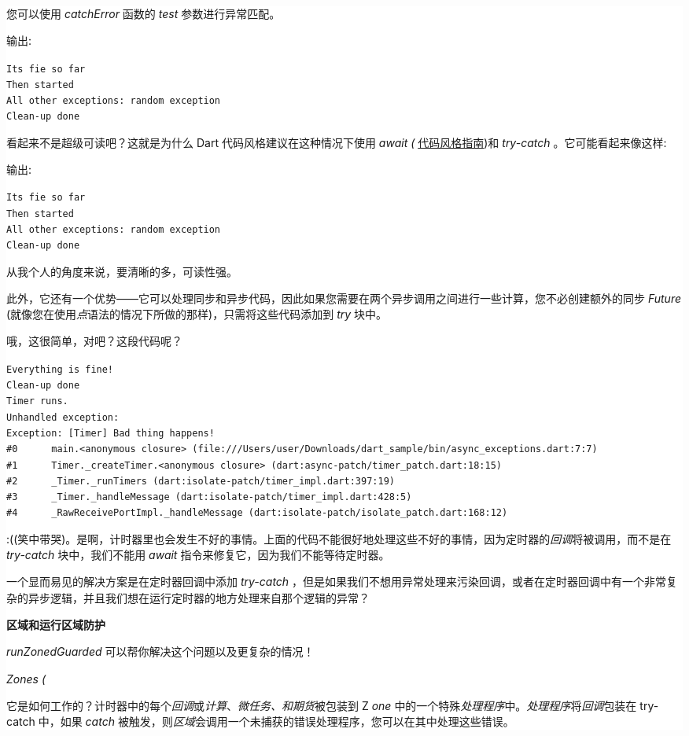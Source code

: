 您可以使用 *catchError* 函数的 *test* 参数进行异常匹配。

输出:

```
Its fie so far
Then started
All other exceptions: random exception
Clean-up done
```

看起来不是超级可读吧？这就是为什么 Dart 代码风格建议在这种情况下使用 *await (* [代码风格指南](https://dart.dev/guides/language/effective-dart/usage#prefer-asyncawait-over-using-raw-futures))和 *try-catch* 。它可能看起来像这样:

输出:

```
Its fie so far
Then started
All other exceptions: random exception
Clean-up done
```

从我个人的角度来说，要清晰的多，可读性强。

此外，它还有一个优势——它可以处理同步和异步代码，因此如果您需要在两个异步调用之间进行一些计算，您不必创建额外的同步 *Future* (就像您在使用*点*语法的情况下所做的那样)，只需将这些代码添加到 *try* 块中。

哦，这很简单，对吧？这段代码呢？

```
Everything is fine!
Clean-up done
Timer runs.
Unhandled exception:
Exception: [Timer] Bad thing happens!
#0      main.<anonymous closure> (file:///Users/user/Downloads/dart_sample/bin/async_exceptions.dart:7:7)
#1      Timer._createTimer.<anonymous closure> (dart:async-patch/timer_patch.dart:18:15)
#2      _Timer._runTimers (dart:isolate-patch/timer_impl.dart:397:19)
#3      _Timer._handleMessage (dart:isolate-patch/timer_impl.dart:428:5)
#4      _RawReceivePortImpl._handleMessage (dart:isolate-patch/isolate_patch.dart:168:12)
```

:((笑中带哭)。是啊，计时器里也会发生不好的事情。上面的代码不能很好地处理这些不好的事情，因为定时器的*回调*将被调用，而不是在 *try-catch* 块中，我们不能用 *await* 指令来修复它，因为我们不能等待定时器。

一个显而易见的解决方案是在定时器回调中添加 *try-catch* ，但是如果我们不想用异常处理来污染回调，或者在定时器回调中有一个非常复杂的异步逻辑，并且我们想在运行定时器的地方处理来自那个逻辑的异常？

**区域和运行区域防护**

*runZonedGuarded* 可以帮你解决这个问题以及更复杂的情况！

*Zones (*

它是如何工作的？计时器中的每个*回调*或*计算*、*微任务、*和*期货*被包装到 Z *one* 中的一个特殊*处理程序*中。*处理程序*将*回调*包装在 try-catch 中，如果 *catch* 被触发，则*区域*会调用一个未捕获的错误处理程序，您可以在其中处理这些错误。
